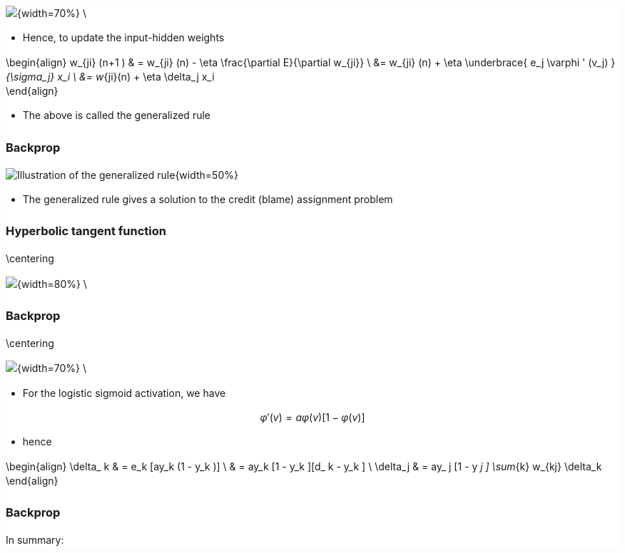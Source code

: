 ![](2018-03-10-13-49-42.png){width=70%} \



- Hence, to update the input-hidden weights


\begin{align}
    w_{ji} (n+1 ) & = w_{ji} (n) - \eta \frac{\partial E}{\partial w_{ji}} \\
    &= w_{ji} (n) + \eta \underbrace{ e_j \varphi ' (v_j)  }_{\sigma_j} x_i  \\ 
    &= w_{ji}(n) + \eta \delta_j x_i   
\end{align}

- The above is called the generalized  rule


### Backprop

![Illustration of the generalized  rule](2018-03-10-15-36-58.png){width=50%}

- The generalized  rule gives a solution to the credit
        (blame) assignment problem




### Hyperbolic tangent function

\centering 

![](2018-03-10-15-37-41.png){width=80%} \ 



### Backprop

\centering 

![](2018-03-10-13-49-42.png){width=70%} \


- For the logistic sigmoid activation, we have

$$\varphi ' ( v ) = a \varphi ( v )[1 -\varphi  ( v )]$$

- hence

\begin{align}
	\delta_ k & = e_k [ay_k (1 - y_k )]                       \\
	          & = ay_k [1 - y_k ][d_ k - y_k ]                \\
	\delta_j  & = ay_ j [1 - y _j ]  \sum_{k} w_{kj} \delta_k
\end{align}




### Backprop

In summary:
